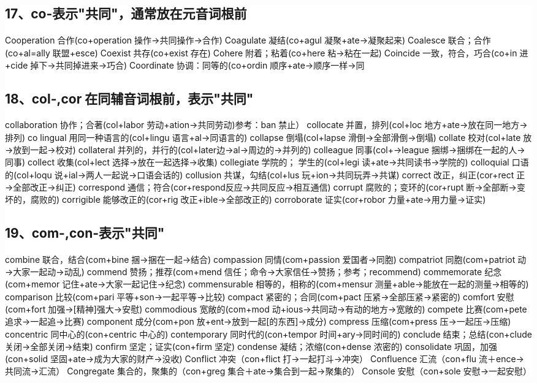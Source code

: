 


## 17、co-表示"共同"，通常放在元音词根前
Cooperation 合作(co+operation 操作→共同操作→合作)
Coagulate 凝结(co+agul 凝聚+ate→凝聚起来)
Coalesce 联合；合作(co+al=ally 联盟+esce)
Coexist 共存(co+exist 存在)
Cohere 附着；粘着(co+here 粘→粘在一起)
Coincide 一致，符合，巧合(co+in 进+cide 掉下→共同掉进来→巧合)
Coordinate 协调：同等的(co+ordin 顺序+ate→顺序一样→同




## 18、col-,cor 在同辅音词根前，表示"共同"
collaboration 协作；合著(col+labor 劳动+ation→共同劳动)参考：ban 禁止）
collocate 并置，排列(col+loc 地方+ate→放在同一地方→排列)
co lingual 用同一种语言的(col+lingu 语言+al→同语言的)
collapse 倒塌(col+lapse 滑倒→全部滑倒→倒塌)
collate 校对(col+late 放→放到一起→校对)
collateral 并列的，并行的(col+later边→al→周边的→并列的)
colleague 同事(col+→league 捆绑→捆绑在一起的人→同事)
collect 收集(col+lect 选择→放在一起选择→收集)
collegiate 学院的； 学生的(col+legi 读+ate→共同读书→学院的)
colloquial 口语的(col+loqu 说+ial→两人一起说→口语会话的)
collusion 共谋，勾结(col+lus 玩+ion→共同玩弄→共谋)
correct 改正，纠正(cor+rect 正→全部改正→纠正)
correspond 通信；符合(cor+respond反应→共同反应→相互通信)
corrupt 腐败的；变环的(cor+rupt 断→全部断→变坏的，腐败的)
corrigible 能够改正的(cor+rig 改正+ible→全部改正的)
corroborate 证实(cor+robor 力量+ate→用力量→证实)




## 19、com-,con-表示"共同"
combine 联合，结合(com+bine 捆→捆在一起→结合)
compassion 同情(com+passion 爱国者→同胞)
compatriot 同胞(com+patriot 动→大家一起动→动乱)
commend 赞扬；推荐(com+mend 信任；命令→大家信任→赞扬；参考；recommend)
commemorate 纪念(com+memor 记住+ate→大家一起记住→纪念)
commensurable 相等的，相称的(com+mensur 测量+able→能放在一起的测量→相等的)
comparison 比较(com+pari 平等+son→一起平等→比较)
compact 紧密的；合同(com+pact 压紧→全部压紧→紧密的)
comfort 安慰(com+fort 加强→[精神]强大→安慰)
commodious 宽敞的(com+mod 动+ious→共同动→有动的地方→宽敞的)
compete 比赛(com+pete 追求→一起追→比赛)
component 成分(com+pon 放+ent→放到一起[的东西]→成分)
compress 压缩(com+press 压→一起压→压缩)
concentric 同中心的(con+centric 中心的)
contemporary 同时代的(con+tempor 时间+ary→同时间的)
conclude 结束；总结(con+clude 关闭→全部关闭→结束)
confirm 坚定；证实(con+firm 坚定)
condense 凝结；浓缩(con+dense 浓密的)
consolidate 巩固，加强(con+solid 坚固+ate→成为大家的财产→没收)
Conflict 冲突（con+flict 打→一起打斗→冲突）
Confluence 汇流（con+flu 流＋ence→共同流→汇流）
Congregate 集合的，聚集的（con+greg 集合＋ate→集合到一起→聚集的）
Console 安慰（con+sole 安慰→一起安慰）
